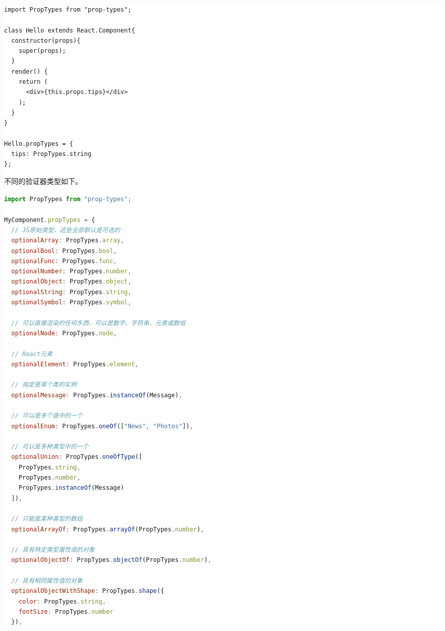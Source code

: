 ```
import PropTypes from "prop-types";

class Hello extends React.Component{
  constructor(props){
    super(props);
  }
  render() {
    return (
      <div>{this.props.tips}</div>
    );
  }
}

Hello.propTypes = {
  tips: PropTypes.string
};
```

不同的验证器类型如下。

```javascript
import PropTypes from "prop-types";

MyComponent.propTypes = {
  // JS原始类型，这些全部默认是可选的
  optionalArray: PropTypes.array,
  optionalBool: PropTypes.bool,
  optionalFunc: PropTypes.func,
  optionalNumber: PropTypes.number,
  optionalObject: PropTypes.object,
  optionalString: PropTypes.string,
  optionalSymbol: PropTypes.symbol,

  // 可以直接渲染的任何东西，可以是数字、字符串、元素或数组
  optionalNode: PropTypes.node,

  // React元素
  optionalElement: PropTypes.element,

  // 指定是某个类的实例
  optionalMessage: PropTypes.instanceOf(Message),

  // 可以是多个值中的一个
  optionalEnum: PropTypes.oneOf(["News", "Photos"]),

  // 可以是多种类型中的一个
  optionalUnion: PropTypes.oneOfType([
    PropTypes.string,
    PropTypes.number,
    PropTypes.instanceOf(Message)
  ]),

  // 只能是某种类型的数组
  optionalArrayOf: PropTypes.arrayOf(PropTypes.number),

  // 具有特定类型属性值的对象
  optionalObjectOf: PropTypes.objectOf(PropTypes.number),

  // 具有相同属性值的对象
  optionalObjectWithShape: PropTypes.shape({
    color: PropTypes.string,
    fontSize: PropTypes.number
  }),

```